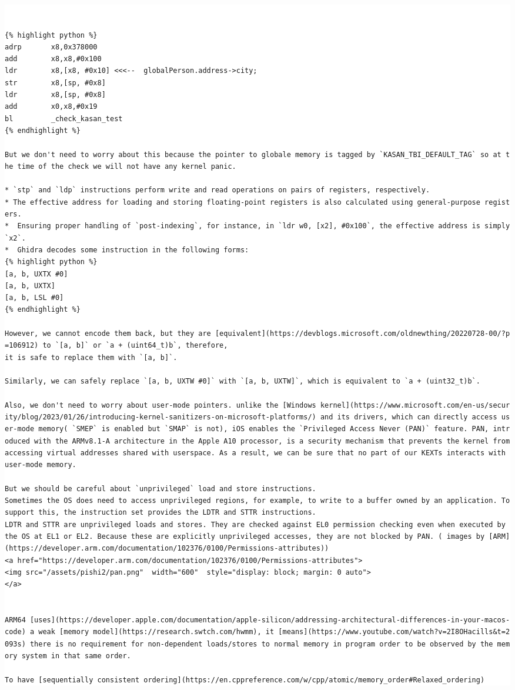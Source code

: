 ```


{% highlight python %}
adrp       x8,0x378000
add        x8,x8,#0x100
ldr        x8,[x8, #0x10] <<<--  globalPerson.address->city;
str        x8,[sp, #0x8]
ldr        x8,[sp, #0x8]
add        x0,x8,#0x19
bl         _check_kasan_test
{% endhighlight %}

But we don't need to worry about this because the pointer to globale memory is tagged by `KASAN_TBI_DEFAULT_TAG` so at the time of the check we will not have any kernel panic.

* `stp` and `ldp` instructions perform write and read operations on pairs of registers, respectively.
* The effective address for loading and storing floating-point registers is also calculated using general-purpose registers.
*  Ensuring proper handling of `post-indexing`, for instance, in `ldr w0, [x2], #0x100`, the effective address is simply `x2`.
*  Ghidra decodes some instruction in the following forms:
{% highlight python %}
[a, b, UXTX #0]
[a, b, UXTX]
[a, b, LSL #0]
{% endhighlight %}

However, we cannot encode them back, but they are [equivalent](https://devblogs.microsoft.com/oldnewthing/20220728-00/?p=106912) to `[a, b]` or `a + (uint64_t)b`, therefore,
it is safe to replace them with `[a, b]`.

Similarly, we can safely replace `[a, b, UXTW #0]` with `[a, b, UXTW]`, which is equivalent to `a + (uint32_t)b`.

Also, we don't need to worry about user-mode pointers. unlike the [Windows kernel](https://www.microsoft.com/en-us/security/blog/2023/01/26/introducing-kernel-sanitizers-on-microsoft-platforms/) and its drivers, which can directly access user-mode memory( `SMEP` is enabled but `SMAP` is not), iOS enables the `Privileged Access Never (PAN)` feature. PAN, introduced with the ARMv8.1-A architecture in the Apple A10 processor, is a security mechanism that prevents the kernel from accessing virtual addresses shared with userspace. As a result, we can be sure that no part of our KEXTs interacts with user-mode memory.

But we should be careful about `unprivileged` load and store instructions.
Sometimes the OS does need to access unprivileged regions, for example, to write to a buffer owned by an application. To support this, the instruction set provides the LDTR and STTR instructions.
LDTR and STTR are unprivileged loads and stores. They are checked against EL0 permission checking even when executed by the OS at EL1 or EL2. Because these are explicitly unprivileged accesses, they are not blocked by PAN. ( images by [ARM](https://developer.arm.com/documentation/102376/0100/Permissions-attributes))
<a href="https://developer.arm.com/documentation/102376/0100/Permissions-attributes">
<img src="/assets/pishi2/pan.png"  width="600"  style="display: block; margin: 0 auto">
</a>


ARM64 [uses](https://developer.apple.com/documentation/apple-silicon/addressing-architectural-differences-in-your-macos-code) a weak [memory model](https://research.swtch.com/hwmm), it [means](https://www.youtube.com/watch?v=2I8OHacills&t=2093s) there is no requirement for non-dependent loads/stores to normal memory in program order to be observed by the memory system in that same order.

To have [sequentially consistent ordering](https://en.cppreference.com/w/cpp/atomic/memory_order#Relaxed_ordering)
```